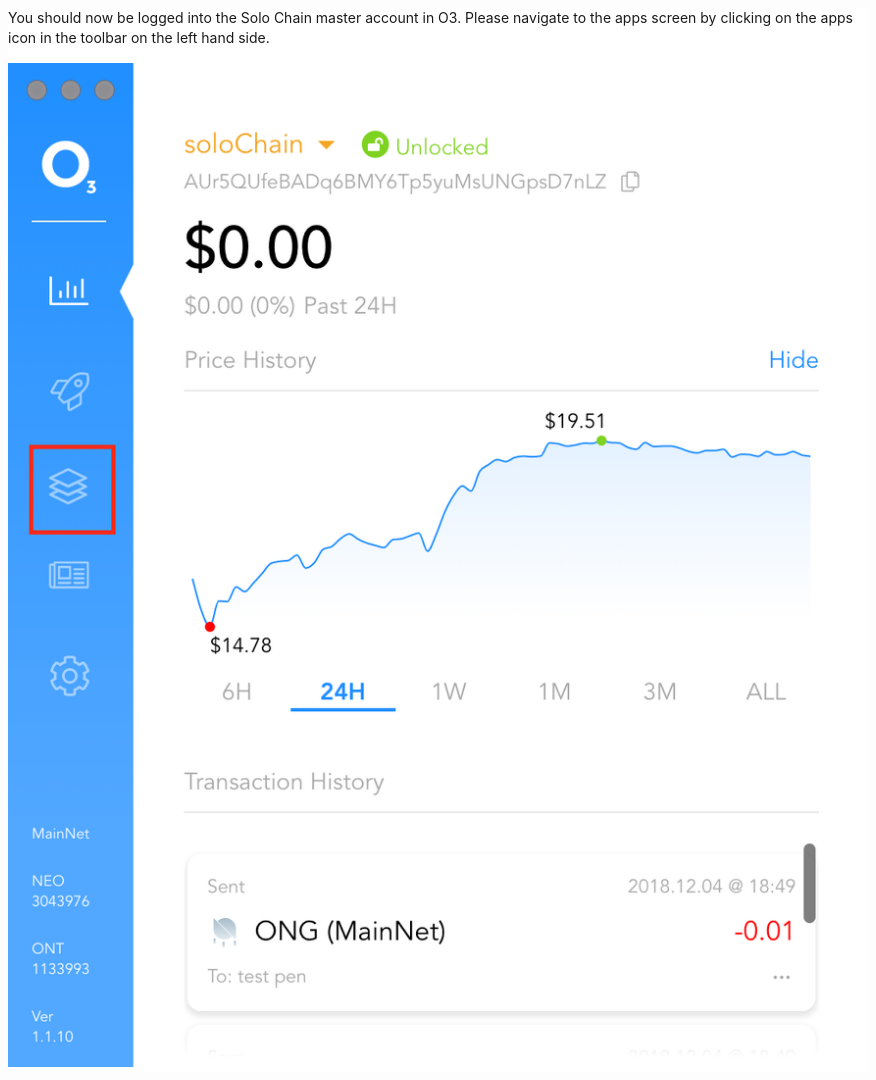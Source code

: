 You should now be logged into the Solo Chain master account in O3. Please navigate to the apps screen by clicking on the apps icon in the toolbar on the left hand side.

![o3apps](../images/o3Apps.png)
